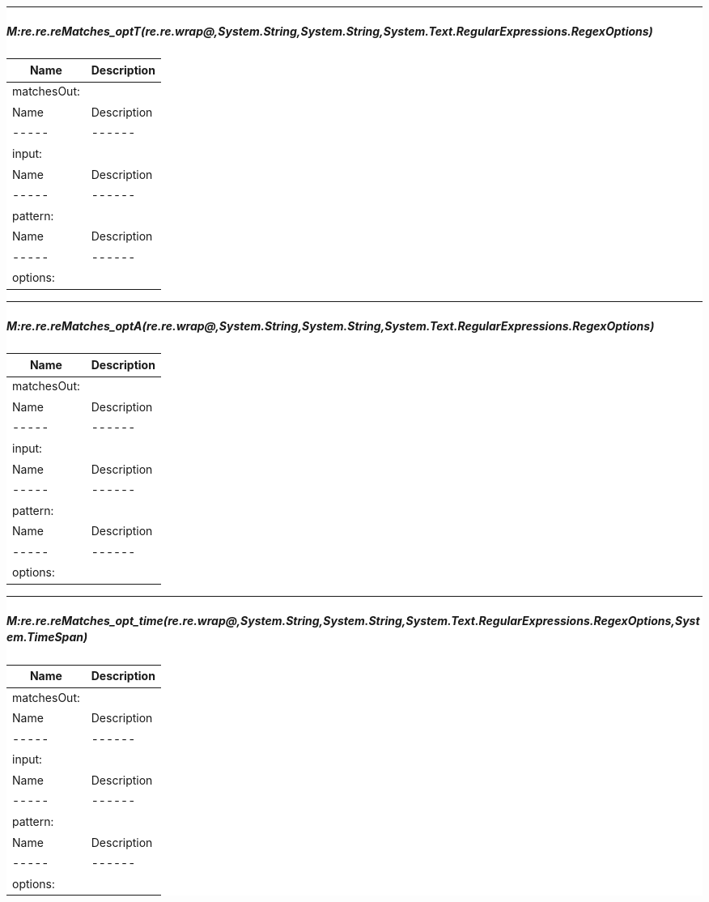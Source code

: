 
---
##### M:re.re.reMatches_optT(re.re.wrap@,System.String,System.String,System.Text.RegularExpressions.RegexOptions)



|Name | Description |
|-----|------|
|matchesOut: ||
|Name | Description |
|-----|------|
|input: ||
|Name | Description |
|-----|------|
|pattern: ||
|Name | Description |
|-----|------|
|options: ||


---
##### M:re.re.reMatches_optA(re.re.wrap@,System.String,System.String,System.Text.RegularExpressions.RegexOptions)



|Name | Description |
|-----|------|
|matchesOut: ||
|Name | Description |
|-----|------|
|input: ||
|Name | Description |
|-----|------|
|pattern: ||
|Name | Description |
|-----|------|
|options: ||


---
##### M:re.re.reMatches_opt_time(re.re.wrap@,System.String,System.String,System.Text.RegularExpressions.RegexOptions,System.TimeSpan)



|Name | Description |
|-----|------|
|matchesOut: ||
|Name | Description |
|-----|------|
|input: ||
|Name | Description |
|-----|------|
|pattern: ||
|Name | Description |
|-----|------|
|options: ||